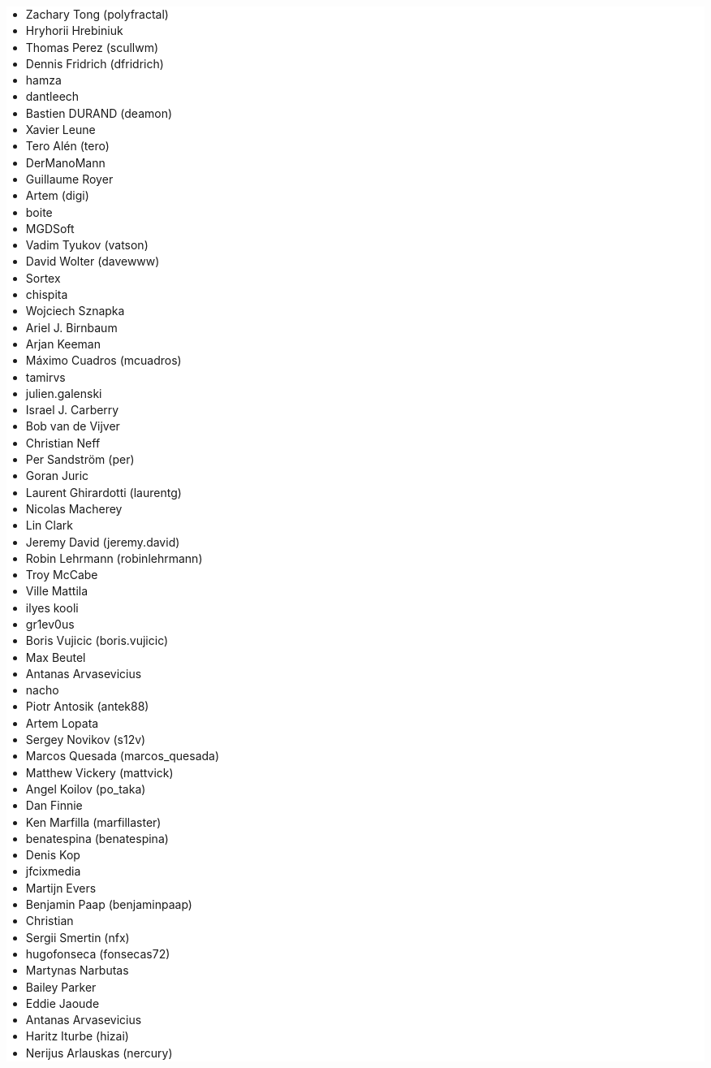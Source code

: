  - Zachary Tong (polyfractal)
 - Hryhorii Hrebiniuk
 - Thomas Perez (scullwm)
 - Dennis Fridrich (dfridrich)
 - hamza
 - dantleech
 - Bastien DURAND (deamon)
 - Xavier Leune
 - Tero Alén (tero)
 - DerManoMann
 - Guillaume Royer
 - Artem (digi)
 - boite
 - MGDSoft
 - Vadim Tyukov (vatson)
 - David Wolter (davewww)
 - Sortex
 - chispita
 - Wojciech Sznapka
 - Ariel J. Birnbaum
 - Arjan Keeman
 - Máximo Cuadros (mcuadros)
 - tamirvs
 - julien.galenski
 - Israel J. Carberry
 - Bob van de Vijver
 - Christian Neff
 - Per Sandström (per)
 - Goran Juric
 - Laurent Ghirardotti (laurentg)
 - Nicolas Macherey
 - Lin Clark
 - Jeremy David (jeremy.david)
 - Robin Lehrmann (robinlehrmann)
 - Troy McCabe
 - Ville Mattila
 - ilyes kooli
 - gr1ev0us
 - Boris Vujicic (boris.vujicic)
 - Max Beutel
 - Antanas Arvasevicius
 - nacho
 - Piotr Antosik (antek88)
 - Artem Lopata
 - Sergey Novikov (s12v)
 - Marcos Quesada (marcos_quesada)
 - Matthew Vickery (mattvick)
 - Angel Koilov (po_taka)
 - Dan Finnie
 - Ken Marfilla (marfillaster)
 - benatespina (benatespina)
 - Denis Kop
 - jfcixmedia
 - Martijn Evers
 - Benjamin Paap (benjaminpaap)
 - Christian
 - Sergii Smertin (nfx)
 - hugofonseca (fonsecas72)
 - Martynas Narbutas
 - Bailey Parker
 - Eddie Jaoude
 - Antanas Arvasevicius
 - Haritz Iturbe (hizai)
 - Nerijus Arlauskas (nercury)
